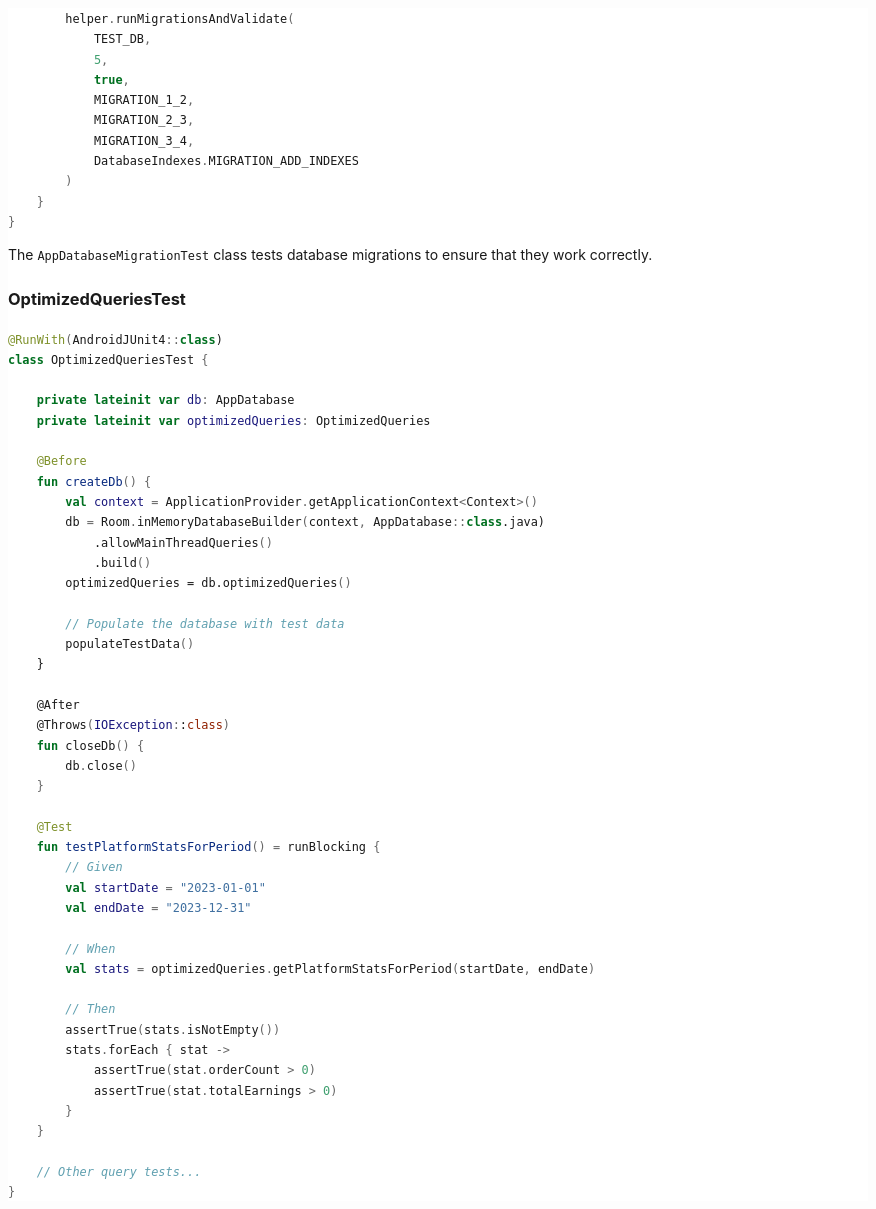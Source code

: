 ```kotlin
        helper.runMigrationsAndValidate(
            TEST_DB,
            5,
            true,
            MIGRATION_1_2,
            MIGRATION_2_3,
            MIGRATION_3_4,
            DatabaseIndexes.MIGRATION_ADD_INDEXES
        )
    }
}
```

The `AppDatabaseMigrationTest` class tests database migrations to ensure that they work correctly.

### OptimizedQueriesTest

```kotlin
@RunWith(AndroidJUnit4::class)
class OptimizedQueriesTest {
    
    private lateinit var db: AppDatabase
    private lateinit var optimizedQueries: OptimizedQueries
    
    @Before
    fun createDb() {
        val context = ApplicationProvider.getApplicationContext<Context>()
        db = Room.inMemoryDatabaseBuilder(context, AppDatabase::class.java)
            .allowMainThreadQueries()
            .build()
        optimizedQueries = db.optimizedQueries()
        
        // Populate the database with test data
        populateTestData()
    }
    
    @After
    @Throws(IOException::class)
    fun closeDb() {
        db.close()
    }
    
    @Test
    fun testPlatformStatsForPeriod() = runBlocking {
        // Given
        val startDate = "2023-01-01"
        val endDate = "2023-12-31"
        
        // When
        val stats = optimizedQueries.getPlatformStatsForPeriod(startDate, endDate)
        
        // Then
        assertTrue(stats.isNotEmpty())
        stats.forEach { stat ->
            assertTrue(stat.orderCount > 0)
            assertTrue(stat.totalEarnings > 0)
        }
    }
    
    // Other query tests...
}
```
